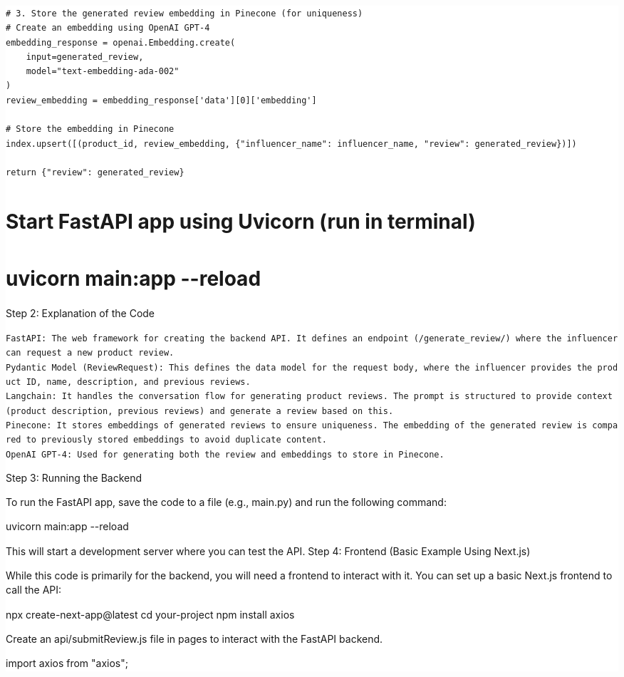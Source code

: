     # 3. Store the generated review embedding in Pinecone (for uniqueness)
    # Create an embedding using OpenAI GPT-4
    embedding_response = openai.Embedding.create(
        input=generated_review,
        model="text-embedding-ada-002"
    )
    review_embedding = embedding_response['data'][0]['embedding']
    
    # Store the embedding in Pinecone
    index.upsert([(product_id, review_embedding, {"influencer_name": influencer_name, "review": generated_review})])
    
    return {"review": generated_review}

# Start FastAPI app using Uvicorn (run in terminal)
# uvicorn main:app --reload

Step 2: Explanation of the Code

    FastAPI: The web framework for creating the backend API. It defines an endpoint (/generate_review/) where the influencer can request a new product review.
    Pydantic Model (ReviewRequest): This defines the data model for the request body, where the influencer provides the product ID, name, description, and previous reviews.
    Langchain: It handles the conversation flow for generating product reviews. The prompt is structured to provide context (product description, previous reviews) and generate a review based on this.
    Pinecone: It stores embeddings of generated reviews to ensure uniqueness. The embedding of the generated review is compared to previously stored embeddings to avoid duplicate content.
    OpenAI GPT-4: Used for generating both the review and embeddings to store in Pinecone.

Step 3: Running the Backend

To run the FastAPI app, save the code to a file (e.g., main.py) and run the following command:

uvicorn main:app --reload

This will start a development server where you can test the API.
Step 4: Frontend (Basic Example Using Next.js)

While this code is primarily for the backend, you will need a frontend to interact with it. You can set up a basic Next.js frontend to call the API:

npx create-next-app@latest
cd your-project
npm install axios

Create an api/submitReview.js file in pages to interact with the FastAPI backend.

import axios from "axios";
